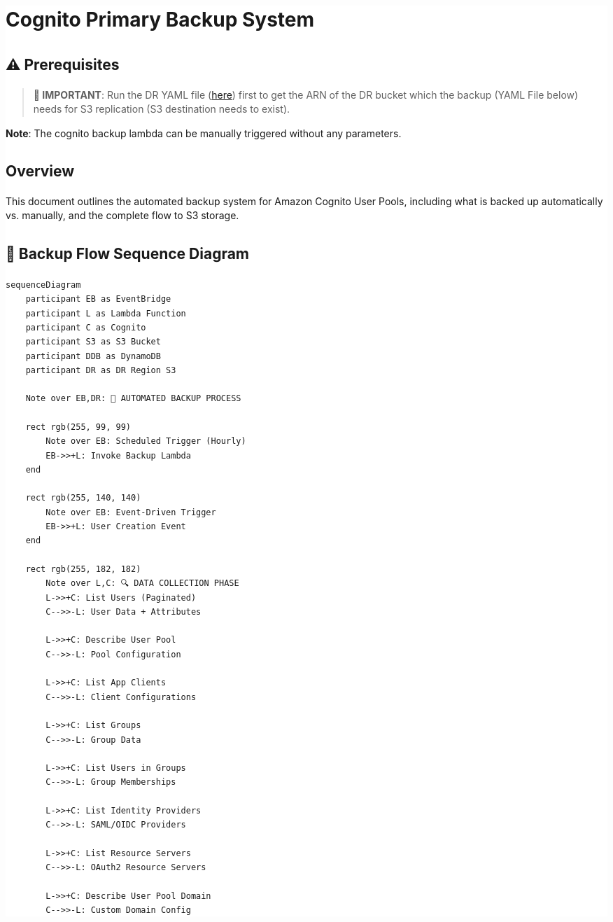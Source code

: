 # Cognito Primary Backup System

## ⚠️ Prerequisites
> **🚨 IMPORTANT**: Run the DR YAML file ([here](https://github.com/demoq-demo/cognito/blob/main/cognito_restore_strategy.md)) first to get the ARN of the DR bucket which the backup (YAML File below) needs for S3 replication (S3 destination needs to exist).

**Note**: The cognito backup lambda can be manually triggered without any parameters.

## Overview
This document outlines the automated backup system for Amazon Cognito User Pools, including what is backed up automatically vs. manually, and the complete flow to S3 storage.

## 🔄 Backup Flow Sequence Diagram

```mermaid
sequenceDiagram
    participant EB as EventBridge
    participant L as Lambda Function
    participant C as Cognito
    participant S3 as S3 Bucket
    participant DDB as DynamoDB
    participant DR as DR Region S3
    
    Note over EB,DR: 🔴 AUTOMATED BACKUP PROCESS
    
    rect rgb(255, 99, 99)
        Note over EB: Scheduled Trigger (Hourly)
        EB->>+L: Invoke Backup Lambda
    end
    
    rect rgb(255, 140, 140)
        Note over EB: Event-Driven Trigger
        EB->>+L: User Creation Event
    end
    
    rect rgb(255, 182, 182)
        Note over L,C: 🔍 DATA COLLECTION PHASE
        L->>+C: List Users (Paginated)
        C-->>-L: User Data + Attributes
        
        L->>+C: Describe User Pool
        C-->>-L: Pool Configuration
        
        L->>+C: List App Clients
        C-->>-L: Client Configurations
        
        L->>+C: List Groups
        C-->>-L: Group Data
        
        L->>+C: List Users in Groups
        C-->>-L: Group Memberships
        
        L->>+C: List Identity Providers
        C-->>-L: SAML/OIDC Providers
        
        L->>+C: List Resource Servers
        C-->>-L: OAuth2 Resource Servers
        
        L->>+C: Describe User Pool Domain
        C-->>-L: Custom Domain Config
```